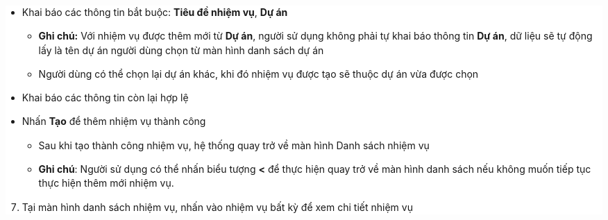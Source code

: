* Khai báo các thông tin bắt buộc: **Tiêu đề nhiệm vụ**, **Dự án**

    * **Ghi chú:** Với nhiệm vụ được thêm mới từ **Dự án**, người sử dụng không phải tự khai báo thông tin **Dự án**, dữ liệu sẽ tự động lấy là tên dự án người dùng chọn từ màn hình danh sách dự án
    
    * Người dùng có thể chọn lại dự án khác, khi đó nhiệm vụ được tạo sẽ thuộc dự án vừa được chọn
    
* Khai báo các thông tin còn lại hợp lệ 

* Nhấn **Tạo** để thêm nhiệm vụ thành công

    * Sau khi tạo thành công nhiệm vụ, hệ thống quay trở về màn hình Danh sách nhiệm vụ

    * **Ghi chú**: Người sử dụng có thể nhấn biểu tượng **<** để thực hiện quay trở về màn hình danh sách nếu không muốn tiếp tục thực hiện thêm mới nhiệm vụ.

7. Tại màn hình danh sách nhiệm vụ, nhấn vào nhiệm vụ bất kỳ để xem chi tiết nhiệm vụ
